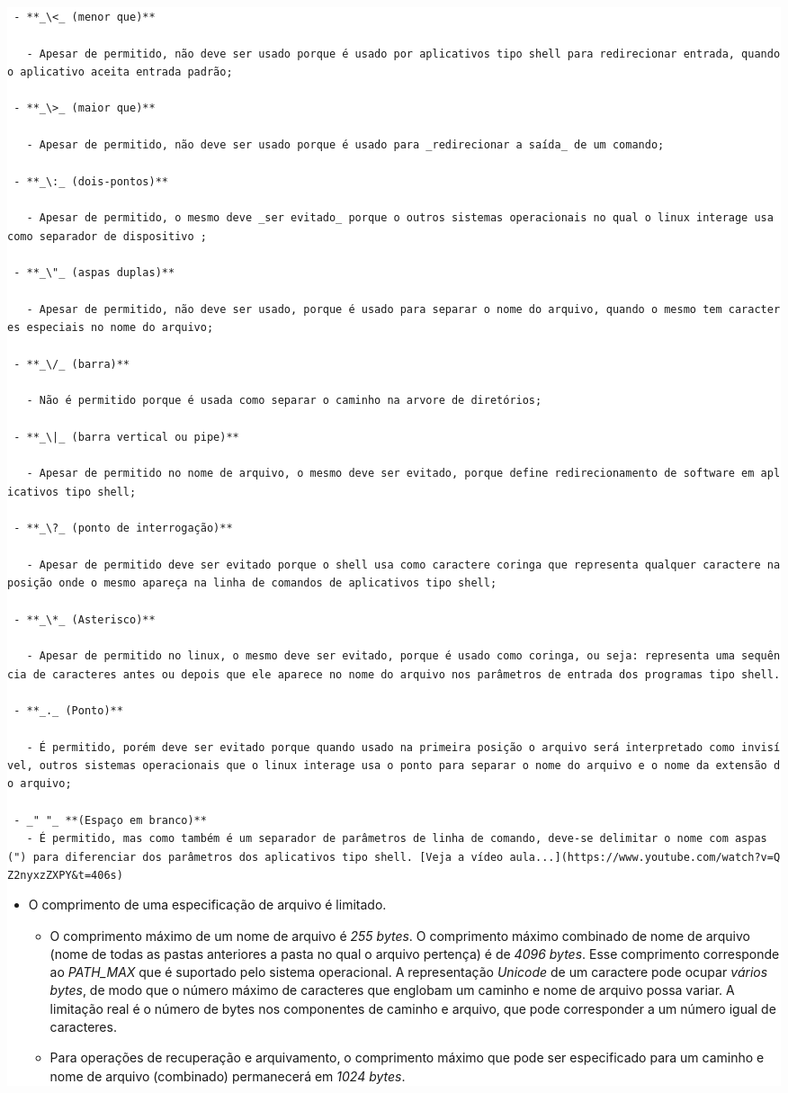      - **_\<_ (menor que)**

       - Apesar de permitido, não deve ser usado porque é usado por aplicativos tipo shell para redirecionar entrada, quando o aplicativo aceita entrada padrão;

     - **_\>_ (maior que)**

       - Apesar de permitido, não deve ser usado porque é usado para _redirecionar a saída_ de um comando;

     - **_\:_ (dois-pontos)**

       - Apesar de permitido, o mesmo deve _ser evitado_ porque o outros sistemas operacionais no qual o linux interage usa como separador de dispositivo ;

     - **_\"_ (aspas duplas)**

       - Apesar de permitido, não deve ser usado, porque é usado para separar o nome do arquivo, quando o mesmo tem caracteres especiais no nome do arquivo;

     - **_\/_ (barra)**

       - Não é permitido porque é usada como separar o caminho na arvore de diretórios;

     - **_\|_ (barra vertical ou pipe)**

       - Apesar de permitido no nome de arquivo, o mesmo deve ser evitado, porque define redirecionamento de software em aplicativos tipo shell;

     - **_\?_ (ponto de interrogação)**

       - Apesar de permitido deve ser evitado porque o shell usa como caractere coringa que representa qualquer caractere na posição onde o mesmo apareça na linha de comandos de aplicativos tipo shell;

     - **_\*_ (Asterisco)**

       - Apesar de permitido no linux, o mesmo deve ser evitado, porque é usado como coringa, ou seja: representa uma sequência de caracteres antes ou depois que ele aparece no nome do arquivo nos parâmetros de entrada dos programas tipo shell.

     - **_._ (Ponto)**

       - É permitido, porém deve ser evitado porque quando usado na primeira posição o arquivo será interpretado como invisível, outros sistemas operacionais que o linux interage usa o ponto para separar o nome do arquivo e o nome da extensão do arquivo;

     - _" "_ **(Espaço em branco)**
       - É permitido, mas como também é um separador de parâmetros de linha de comando, deve-se delimitar o nome com aspas (") para diferenciar dos parâmetros dos aplicativos tipo shell. [Veja a vídeo aula...](https://www.youtube.com/watch?v=QZ2nyxzZXPY&t=406s)

   - O comprimento de uma especificação de arquivo é limitado.

     - O comprimento máximo de um nome de arquivo é _255 bytes_. O comprimento máximo combinado de nome de arquivo (nome de todas as pastas anteriores a pasta no qual o arquivo pertença) é de _4096 bytes_. Esse comprimento corresponde ao _PATH_MAX_ que é suportado pelo sistema operacional. A representação _Unicode_ de um caractere pode ocupar _vários bytes_, de modo que o número máximo de caracteres que englobam um caminho e nome de arquivo possa variar. A limitação real é o número de bytes nos componentes de caminho e arquivo, que pode corresponder a um número igual de caracteres.

     - Para operações de recuperação e arquivamento, o comprimento máximo que pode ser especificado para um caminho e nome de arquivo (combinado) permanecerá em _1024 bytes_.
